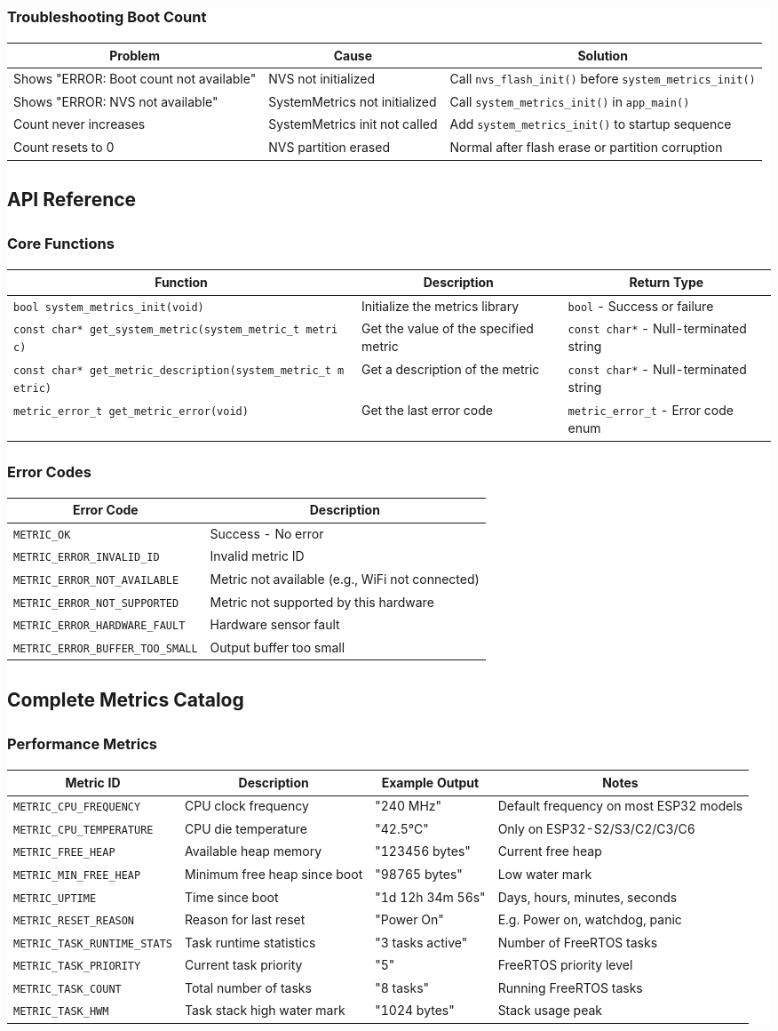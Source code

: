 ### **Troubleshooting Boot Count**
| Problem | Cause | Solution |
|---------|-------|----------|
| Shows "ERROR: Boot count not available" | NVS not initialized | Call `nvs_flash_init()` before `system_metrics_init()` |
| Shows "ERROR: NVS not available" | SystemMetrics not initialized | Call `system_metrics_init()` in `app_main()` |
| Count never increases | SystemMetrics init not called | Add `system_metrics_init()` to startup sequence |
| Count resets to 0 | NVS partition erased | Normal after flash erase or partition corruption |

## API Reference

### Core Functions

| Function | Description | Return Type |
|----------|-------------|-------------|
| `bool system_metrics_init(void)` | Initialize the metrics library | `bool` - Success or failure |
| `const char* get_system_metric(system_metric_t metric)` | Get the value of the specified metric | `const char*` - Null-terminated string |
| `const char* get_metric_description(system_metric_t metric)` | Get a description of the metric | `const char*` - Null-terminated string |
| `metric_error_t get_metric_error(void)` | Get the last error code | `metric_error_t` - Error code enum |

### Error Codes

| Error Code | Description |
|------------|-------------|
| `METRIC_OK` | Success - No error |
| `METRIC_ERROR_INVALID_ID` | Invalid metric ID |
| `METRIC_ERROR_NOT_AVAILABLE` | Metric not available (e.g., WiFi not connected) |
| `METRIC_ERROR_NOT_SUPPORTED` | Metric not supported by this hardware |
| `METRIC_ERROR_HARDWARE_FAULT` | Hardware sensor fault |
| `METRIC_ERROR_BUFFER_TOO_SMALL` | Output buffer too small |

## Complete Metrics Catalog

### Performance Metrics

| Metric ID | Description | Example Output | Notes |
|-----------|-------------|----------------|-------|
| `METRIC_CPU_FREQUENCY` | CPU clock frequency | "240 MHz" | Default frequency on most ESP32 models |
| `METRIC_CPU_TEMPERATURE` | CPU die temperature | "42.5°C" | Only on ESP32-S2/S3/C2/C3/C6 |
| `METRIC_FREE_HEAP` | Available heap memory | "123456 bytes" | Current free heap |
| `METRIC_MIN_FREE_HEAP` | Minimum free heap since boot | "98765 bytes" | Low water mark |
| `METRIC_UPTIME` | Time since boot | "1d 12h 34m 56s" | Days, hours, minutes, seconds |
| `METRIC_RESET_REASON` | Reason for last reset | "Power On" | E.g. Power on, watchdog, panic |
| `METRIC_TASK_RUNTIME_STATS` | Task runtime statistics | "3 tasks active" | Number of FreeRTOS tasks |
| `METRIC_TASK_PRIORITY` | Current task priority | "5" | FreeRTOS priority level |
| `METRIC_TASK_COUNT` | Total number of tasks | "8 tasks" | Running FreeRTOS tasks |
| `METRIC_TASK_HWM` | Task stack high water mark | "1024 bytes" | Stack usage peak |